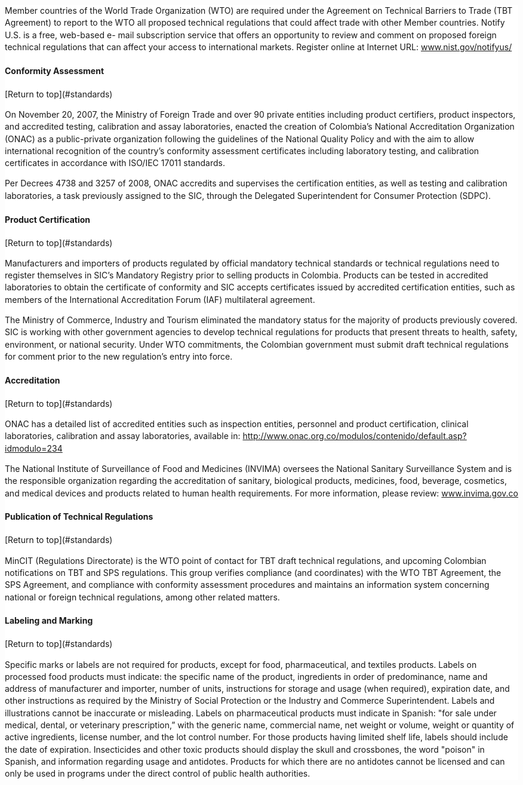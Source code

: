 Member countries of the World Trade Organization (WTO) are required under the Agreement on Technical Barriers to Trade (TBT Agreement) to report to the WTO all proposed technical regulations that could affect trade with other Member countries. Notify U.S. is a free, web-based e- mail subscription service that offers an opportunity to review and comment on proposed foreign technical regulations that can affect your access to international markets. Register online at Internet URL: www.nist.gov/notifyus/

<h4 id="conformity-assessment">Conformity Assessment</h4> [Return to top](#standards)

On November 20, 2007, the Ministry of Foreign Trade and over 90 private entities including product certifiers, product inspectors, and accredited testing, calibration and assay laboratories, enacted the creation of Colombia’s National Accreditation Organization (ONAC) as a public-private organization following the guidelines of the National Quality Policy and with the aim to allow international recognition of the country’s conformity assessment certificates including laboratory testing, and calibration certificates in accordance with ISO/IEC 17011 standards.

Per Decrees 4738 and 3257 of 2008, ONAC accredits and supervises the certification entities, as well as testing and calibration laboratories, a task previously assigned to the SIC, through the Delegated Superintendent for Consumer Protection (SDPC).

<h4 id="product-certification">Product Certification</h4> [Return to top](#standards)

Manufacturers and importers of products regulated by official mandatory technical standards or technical regulations need to register themselves in SIC’s Mandatory Registry prior to selling products in Colombia. Products can be tested in accredited laboratories to obtain the certificate of conformity and SIC accepts certificates issued by accredited certification entities, such as members of the International Accreditation Forum (IAF) multilateral agreement.

The Ministry of Commerce, Industry and Tourism eliminated the mandatory status for the majority of products previously covered. SIC is working with other government agencies to develop technical regulations for products that present threats to health, safety, environment, or national security. Under WTO commitments, the Colombian government must submit draft technical regulations for comment prior to the new regulation’s entry into force.

<h4 id="accreditation">Accreditation</h4> [Return to top](#standards)

ONAC has a detailed list of accredited entities such as inspection entities, personnel and product certification, clinical laboratories, calibration and assay laboratories, available in: http://www.onac.org.co/modulos/contenido/default.asp?idmodulo=234

The National Institute of Surveillance of Food and Medicines (INVIMA) oversees the National Sanitary Surveillance System and is the responsible organization regarding the accreditation of sanitary, biological products, medicines, food, beverage, cosmetics, and medical devices and products related to human health requirements. For more information, please review: www.invima.gov.co

<h4 id="publication-of-technical-regulations">Publication of Technical Regulations</h4> [Return to top](#standards)

MinCIT (Regulations Directorate) is the WTO point of contact for TBT draft technical regulations, and upcoming Colombian notifications on TBT and SPS regulations. This group verifies compliance (and coordinates) with the WTO TBT Agreement, the SPS Agreement, and compliance with conformity assessment procedures and maintains an information system concerning national or foreign technical regulations, among other related matters.

<h4 id="labeling-and-marking">Labeling and Marking</h4> [Return to top](#standards)

Specific marks or labels are not required for products, except for food, pharmaceutical, and textiles products. Labels on processed food products must indicate: the specific name of the product, ingredients in order of predominance, name and address of manufacturer and importer, number of units, instructions for storage and usage (when required), expiration date, and other instructions as required by the Ministry of Social Protection or the Industry and Commerce Superintendent. Labels and illustrations cannot be inaccurate or misleading. Labels on pharmaceutical products must indicate in Spanish: "for sale under medical, dental, or veterinary prescription,” with the generic name, commercial name, net weight or volume, weight or quantity of active ingredients, license number, and the lot control number. For those products having limited shelf life, labels should include the date of expiration. Insecticides and other toxic products should display the skull and crossbones, the word "poison" in Spanish, and information regarding usage and antidotes. Products for which there are no antidotes cannot be licensed and can only be used in programs under the direct control of public health authorities.
